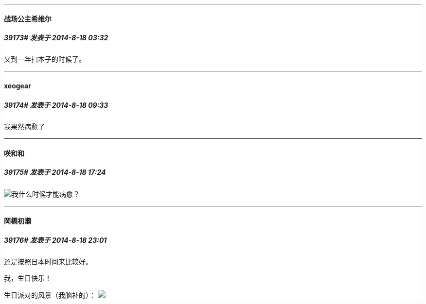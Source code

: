 






*****

####  战场公主希维尔  
##### 39173#       发表于 2014-8-18 03:32




又到一年扫本子的时候了。







*****

####  xeogear  
##### 39174#       发表于 2014-8-18 09:33




我果然病愈了







*****

####  咲和和  
##### 39175#       发表于 2014-8-18 17:24



<img src="https://static.saraba1st.com/image/smiley/face/185.gif" referrerpolicy="no-referrer">我什么时候才能病愈？







*****

####  岡橋初瀬  
##### 39176#       发表于 2014-8-18 23:01




还是按照日本时间来比较好。

我，生日快乐！

生日派对的风景（我脑补的）：
<img src="http://ww2.sinaimg.cn/mw690/3fbecc4fgw1ejh4jsb665j21kw16o1cb.jpg" referrerpolicy="no-referrer">
